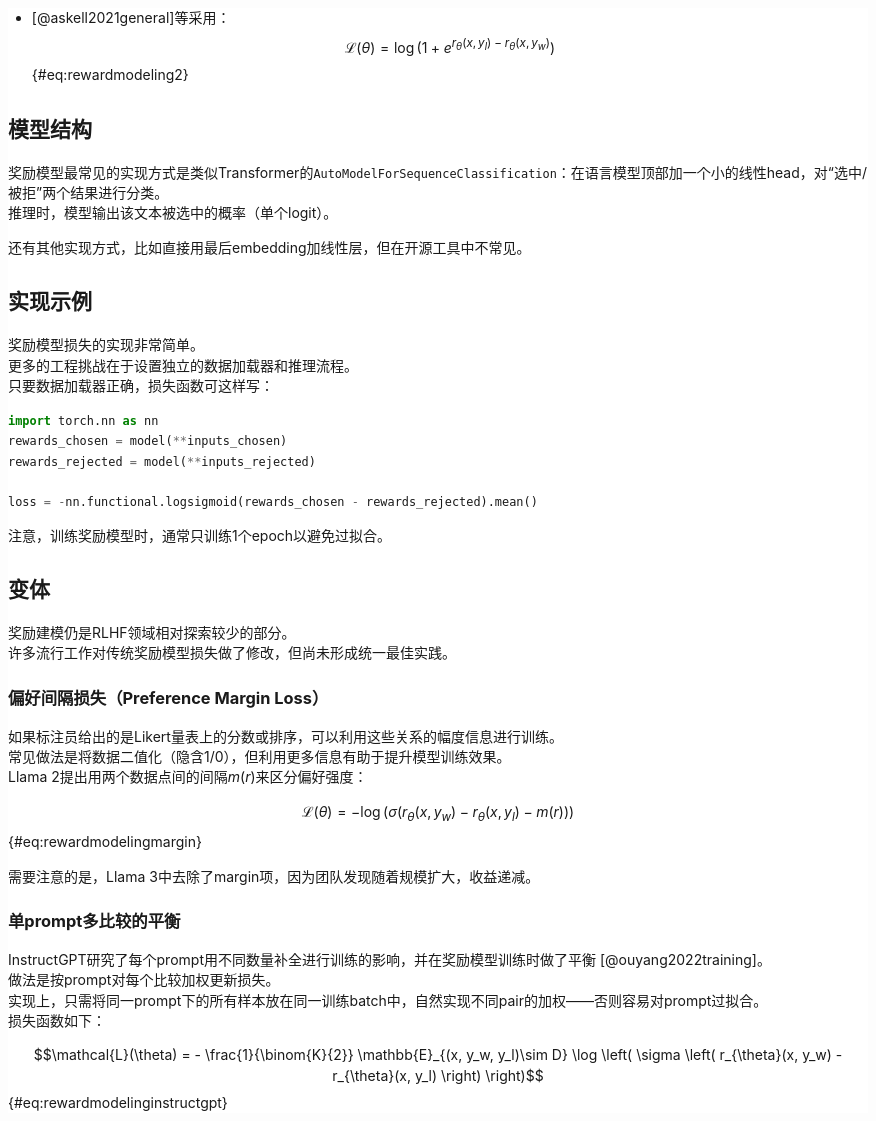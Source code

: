 - [@askell2021general]等采用：
  $$
  \mathcal{L}(\theta) = \log \left( 1 + e^{r_{\theta}(x, y_l) - r_{\theta}(x, y_w)} \right)
  $$ {#eq:rewardmodeling2}

## 模型结构

奖励模型最常见的实现方式是类似Transformer的`AutoModelForSequenceClassification`：在语言模型顶部加一个小的线性head，对“选中/被拒”两个结果进行分类。  
推理时，模型输出该文本被选中的概率（单个logit）。

还有其他实现方式，比如直接用最后embedding加线性层，但在开源工具中不常见。

## 实现示例

奖励模型损失的实现非常简单。  
更多的工程挑战在于设置独立的数据加载器和推理流程。  
只要数据加载器正确，损失函数可这样写：

```python
import torch.nn as nn
rewards_chosen = model(**inputs_chosen)
rewards_rejected = model(**inputs_rejected)

loss = -nn.functional.logsigmoid(rewards_chosen - rewards_rejected).mean()
```

注意，训练奖励模型时，通常只训练1个epoch以避免过拟合。

## 变体

奖励建模仍是RLHF领域相对探索较少的部分。  
许多流行工作对传统奖励模型损失做了修改，但尚未形成统一最佳实践。

### 偏好间隔损失（Preference Margin Loss）

如果标注员给出的是Likert量表上的分数或排序，可以利用这些关系的幅度信息进行训练。  
常见做法是将数据二值化（隐含1/0），但利用更多信息有助于提升模型训练效果。  
Llama 2提出用两个数据点间的间隔$m(r)$来区分偏好强度：

$$\mathcal{L}(\theta) = - \log \left( \sigma \left( r_{\theta}(x, y_w) - r_{\theta}(x, y_l) - m(r) \right) \right)$$ {#eq:rewardmodelingmargin}

需要注意的是，Llama 3中去除了margin项，因为团队发现随着规模扩大，收益递减。

### 单prompt多比较的平衡

InstructGPT研究了每个prompt用不同数量补全进行训练的影响，并在奖励模型训练时做了平衡 [@ouyang2022training]。  
做法是按prompt对每个比较加权更新损失。  
实现上，只需将同一prompt下的所有样本放在同一训练batch中，自然实现不同pair的加权——否则容易对prompt过拟合。  
损失函数如下：

$$\mathcal{L}(\theta) = - \frac{1}{\binom{K}{2}} \mathbb{E}_{(x, y_w, y_l)\sim D} \log \left( \sigma \left( r_{\theta}(x, y_w) - r_{\theta}(x, y_l) \right) \right)$$ {#eq:rewardmodelinginstructgpt}
